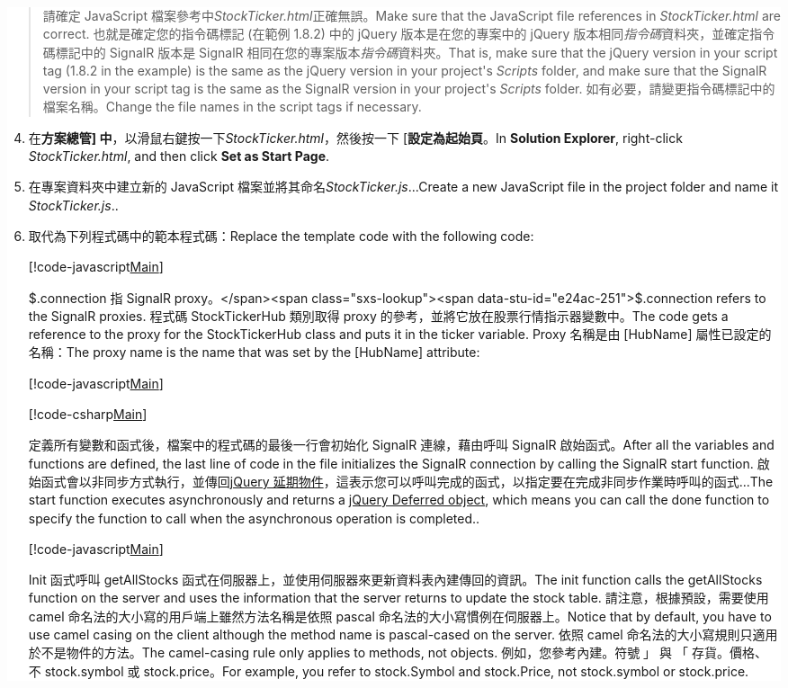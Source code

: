  > <span data-ttu-id="e24ac-245">請確定 JavaScript 檔案參考中*StockTicker.html*正確無誤。</span><span class="sxs-lookup"><span data-stu-id="e24ac-245">Make sure that the JavaScript file references in *StockTicker.html* are correct.</span></span> <span data-ttu-id="e24ac-246">也就是確定您的指令碼標記 (在範例 1.8.2) 中的 jQuery 版本是在您的專案中的 jQuery 版本相同*指令碼*資料夾，並確定指令碼標記中的 SignalR 版本是 SignalR 相同在您的專案版本*指令碼*資料夾。</span><span class="sxs-lookup"><span data-stu-id="e24ac-246">That is, make sure that the jQuery version in your script tag (1.8.2 in the example) is the same as the jQuery version in your project's *Scripts* folder, and make sure that the SignalR version in your script tag is the same as the SignalR version in your project's *Scripts* folder.</span></span> <span data-ttu-id="e24ac-247">如有必要，請變更指令碼標記中的檔案名稱。</span><span class="sxs-lookup"><span data-stu-id="e24ac-247">Change the file names in the script tags if necessary.</span></span>
4. <span data-ttu-id="e24ac-248">在**方案總管] 中**，以滑鼠右鍵按一下*StockTicker.html*，然後按一下 [**設定為起始頁**。</span><span class="sxs-lookup"><span data-stu-id="e24ac-248">In **Solution Explorer**, right-click *StockTicker.html*, and then click **Set as Start Page**.</span></span>
5. <span data-ttu-id="e24ac-249">在專案資料夾中建立新的 JavaScript 檔案並將其命名*StockTicker.js*...</span><span class="sxs-lookup"><span data-stu-id="e24ac-249">Create a new JavaScript file in the project folder and name it *StockTicker.js*..</span></span>
6. <span data-ttu-id="e24ac-250">取代為下列程式碼中的範本程式碼：</span><span class="sxs-lookup"><span data-stu-id="e24ac-250">Replace the template code with the following code:</span></span>

    [!code-javascript[Main](tutorial-server-broadcast-with-aspnet-signalr/samples/sample14.js)]

    <span data-ttu-id="e24ac-251">$.connection 指 SignalR proxy。</span><span class="sxs-lookup"><span data-stu-id="e24ac-251">$.connection refers to the SignalR proxies.</span></span> <span data-ttu-id="e24ac-252">程式碼 StockTickerHub 類別取得 proxy 的參考，並將它放在股票行情指示器變數中。</span><span class="sxs-lookup"><span data-stu-id="e24ac-252">The code gets a reference to the proxy for the StockTickerHub class and puts it in the ticker variable.</span></span> <span data-ttu-id="e24ac-253">Proxy 名稱是由 [HubName] 屬性已設定的名稱：</span><span class="sxs-lookup"><span data-stu-id="e24ac-253">The proxy name is the name that was set by the [HubName] attribute:</span></span>

    [!code-javascript[Main](tutorial-server-broadcast-with-aspnet-signalr/samples/sample15.js)]

    [!code-csharp[Main](tutorial-server-broadcast-with-aspnet-signalr/samples/sample16.cs)]

    <span data-ttu-id="e24ac-254">定義所有變數和函式後，檔案中的程式碼的最後一行會初始化 SignalR 連線，藉由呼叫 SignalR 啟始函式。</span><span class="sxs-lookup"><span data-stu-id="e24ac-254">After all the variables and functions are defined, the last line of code in the file initializes the SignalR connection by calling the SignalR start function.</span></span> <span data-ttu-id="e24ac-255">啟始函式會以非同步方式執行，並傳回[jQuery 延期物件](http://api.jquery.com/category/deferred-object/)，這表示您可以呼叫完成的函式，以指定要在完成非同步作業時呼叫的函式...</span><span class="sxs-lookup"><span data-stu-id="e24ac-255">The start function executes asynchronously and returns a [jQuery Deferred object](http://api.jquery.com/category/deferred-object/), which means you can call the done function to specify the function to call when the asynchronous operation is completed..</span></span>

    [!code-javascript[Main](tutorial-server-broadcast-with-aspnet-signalr/samples/sample17.js)]

    <span data-ttu-id="e24ac-256">Init 函式呼叫 getAllStocks 函式在伺服器上，並使用伺服器來更新資料表內建傳回的資訊。</span><span class="sxs-lookup"><span data-stu-id="e24ac-256">The init function calls the getAllStocks function on the server and uses the information that the server returns to update the stock table.</span></span> <span data-ttu-id="e24ac-257">請注意，根據預設，需要使用 camel 命名法的大小寫的用戶端上雖然方法名稱是依照 pascal 命名法的大小寫慣例在伺服器上。</span><span class="sxs-lookup"><span data-stu-id="e24ac-257">Notice that by default, you have to use camel casing on the client although the method name is pascal-cased on the server.</span></span> <span data-ttu-id="e24ac-258">依照 camel 命名法的大小寫規則只適用於不是物件的方法。</span><span class="sxs-lookup"><span data-stu-id="e24ac-258">The camel-casing rule only applies to methods, not objects.</span></span> <span data-ttu-id="e24ac-259">例如，您參考內建。符號 」 與 「 存貨。價格、 不 stock.symbol 或 stock.price。</span><span class="sxs-lookup"><span data-stu-id="e24ac-259">For example, you refer to stock.Symbol and stock.Price, not stock.symbol or stock.price.</span></span>
